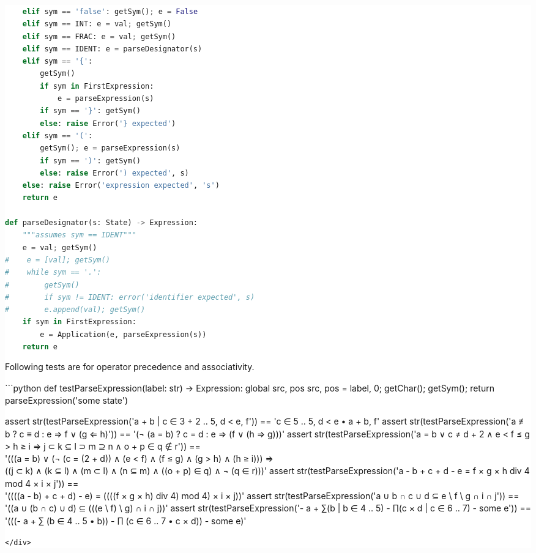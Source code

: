 ```python
    elif sym == 'false': getSym(); e = False
    elif sym == INT: e = val; getSym()
    elif sym == FRAC: e = val; getSym()
    elif sym == IDENT: e = parseDesignator(s)
    elif sym == '{':
        getSym()
        if sym in FirstExpression:
            e = parseExpression(s)
        if sym == '}': getSym()
        else: raise Error('} expected')
    elif sym == '(':
        getSym(); e = parseExpression(s)
        if sym == ')': getSym()
        else: raise Error(') expected', s)
    else: raise Error('expression expected', 's')
    return e

def parseDesignator(s: State) -> Expression:
    """assumes sym == IDENT"""
    e = val; getSym()
#    e = [val]; getSym()
#    while sym == '.':
#        getSym()
#        if sym != IDENT: error('identifier expected', s)
#        e.append(val); getSym()
    if sym in FirstExpression:
        e = Application(e, parseExpression(s))
    return e

```
</div>

</div>



Following tests are for operator precedence and associativity.



<div markdown="1" class="cell code_cell">
<div class="input_area" markdown="1">
```python
def testParseExpression(label: str) -> Expression:
    global src, pos
    src, pos = label, 0; getChar(); getSym();
    return parseExpression('some state')

assert str(testParseExpression('a + b | c ∈ 3 + 2 ‥ 5, d < e, f')) == 'c ∈ 5 ‥ 5, d < e • a + b, f'
assert str(testParseExpression('a ≢ b ? c ≡ d : e ⇒ f ∨ (g ⇐ h)')) == '(¬ (a = b) ? c = d : e ⇒ (f ∨ (h ⇒ g)))'
assert str(testParseExpression('a = b ∨ c ≠ d + 2 ∧ e < f ≤ g > h ≥ i ⇒ j ⊂ k ⊆ l ⊃ m ⊇ n ∧ o + p ∈ q ∉ r')) == \
'(((a = b) ∨ (¬ (c = (2 + d)) ∧ (e < f) ∧ (f ≤ g) ∧ (g > h) ∧ (h ≥ i))) ⇒ \
((j ⊂ k) ∧ (k ⊆ l) ∧ (m ⊂ l) ∧ (n ⊆ m) ∧ ((o + p) ∈ q) ∧ ¬ (q ∈ r)))'
assert str(testParseExpression('a - b + c + d - e = f × g × h div 4 mod 4 × i × j')) == \
'((((a - b) + c + d) - e) = ((((f × g × h) div 4) mod 4) × i × j))'
assert str(testParseExpression('a ∪ b ∩ c ∪ d ⊆ e \\ f \\ g ∩ i ∩ j')) == \
'((a ∪ (b ∩ c) ∪ d) ⊆ (((e \\ f) \\ g) ∩ i ∩ j))'
assert str(testParseExpression('- a + ∑(b | b ∈ 4 ‥ 5) - ∏(c × d | c ∈ 6 ‥ 7) - some e')) == \
'(((- a + ∑ (b ∈ 4 ‥ 5 • b)) - ∏ (c ∈ 6 ‥ 7 • c × d)) - some e)'

```
</div>
